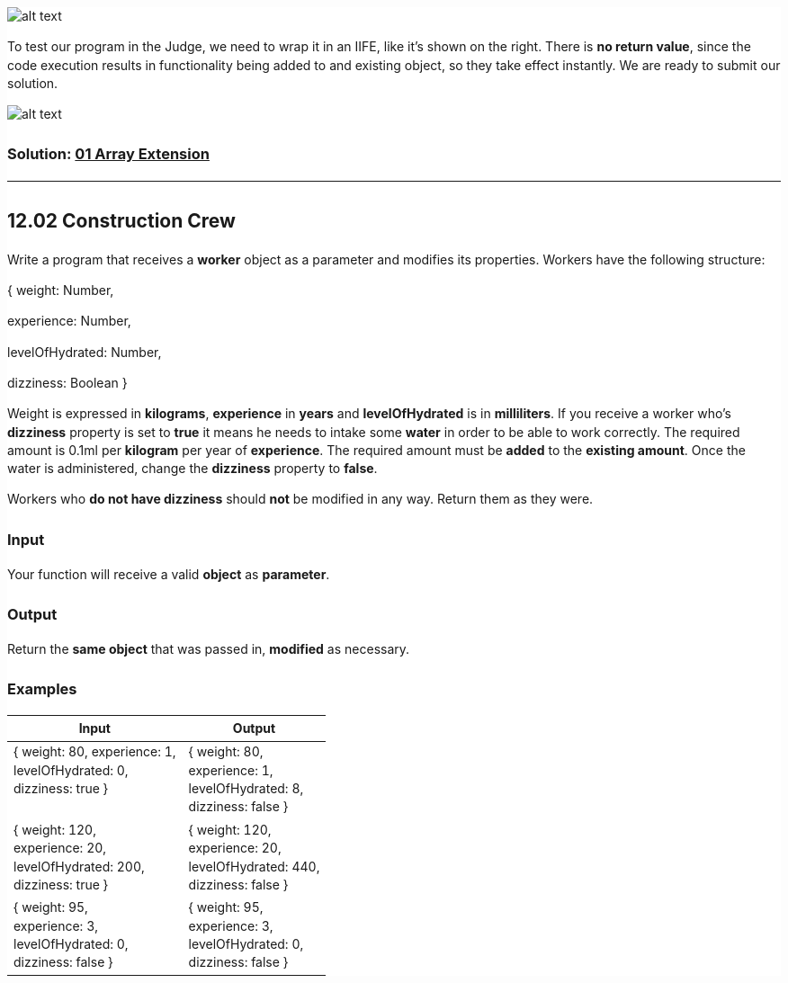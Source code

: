 <img src="https://user-images.githubusercontent.com/32310938/63952819-e356f280-ca88-11e9-98cc-68ff1ed0fb79.png" alt="alt text" width="400" height="">

To test our program in the Judge, we need to wrap it in an IIFE, like it’s shown
on the right. There is **no return value**, since the code execution results in
functionality being added to and existing object, so they take effect instantly.
We are ready to submit our solution.

<img src="https://user-images.githubusercontent.com/32310938/63952841-eeaa1e00-ca88-11e9-8bf7-720feec11368.png" alt="alt text" width="400" height="">

<br/>

### Solution: <a title="01 Array Extension" href="https://github.com/TsvetanNikolov123/JS-Core---JS-Advanced/blob/master/12%20Object%20Composition%20Exercise/01%20Array%20Extension/01.ArrayExtension.js">01 Array Extension</a>

---

12.02 Construction Crew
-----------------------

Write a program that receives a **worker** object as a parameter and modifies
its properties. Workers have the following structure:

{ weight: Number,

experience: Number,

levelOfHydrated: Number,

dizziness: Boolean }

Weight is expressed in **kilograms**, **experience** in **years** and
**levelOfHydrated** is in **milliliters**. If you receive a worker who’s
**dizziness** property is set to **true** it means he needs to intake some
**water** in order to be able to work correctly. The required amount is 0.1ml
per **kilogram** per year of **experience**. The required amount must be
**added** to the **existing amount**. Once the water is administered, change the
**dizziness** property to **false**.

Workers who **do not have dizziness** should **not** be modified in any way.
Return them as they were.

### Input

Your function will receive a valid **object** as **parameter**.

### Output

Return the **same object** that was passed in, **modified** as necessary.

### Examples

| Input                                                                  | Output                                                                  |
|------------------------------------------------------------------------|-------------------------------------------------------------------------|
| { weight: 80, experience: 1,<br/> levelOfHydrated: 0,<br/> dizziness: true }     | { weight: 80,<br/> experience: 1,<br/> levelOfHydrated: 8,<br/> dizziness: false }     |
| { weight: 120,<br/> experience: 20,<br/> levelOfHydrated: 200,<br/> dizziness: true } | { weight: 120,<br/> experience: 20,<br/> levelOfHydrated: 440,<br/> dizziness: false } |
| { weight: 95,<br/> experience: 3,<br/> levelOfHydrated: 0,<br/> dizziness: false }    | { weight: 95,<br/> experience: 3,<br/> levelOfHydrated: 0,<br/> dizziness: false }     |
